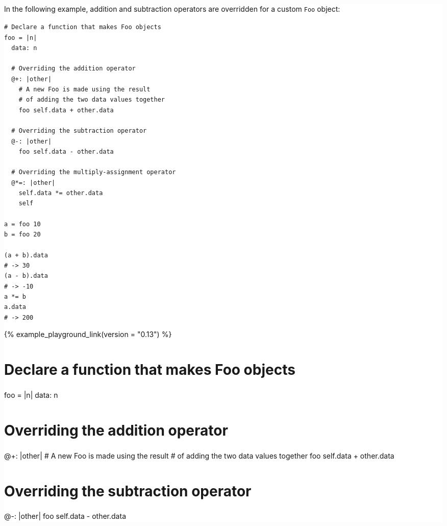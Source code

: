 In the following example, addition and subtraction operators are overridden for 
a custom `Foo` object:

````koto
# Declare a function that makes Foo objects
foo = |n|
  data: n

  # Overriding the addition operator
  @+: |other|
    # A new Foo is made using the result 
    # of adding the two data values together
    foo self.data + other.data

  # Overriding the subtraction operator
  @-: |other|
    foo self.data - other.data

  # Overriding the multiply-assignment operator
  @*=: |other|
    self.data *= other.data
    self

a = foo 10
b = foo 20

(a + b).data
# -> 30
(a - b).data
# -> -10
a *= b
a.data
# -> 200
````

{% example_playground_link(version = "0.13") %}
# Declare a function that makes Foo objects
foo = |n|
  data: n

  # Overriding the addition operator
  @+: |other|
    # A new Foo is made using the result 
    # of adding the two data values together
    foo self.data + other.data

  # Overriding the subtraction operator
  @-: |other|
    foo self.data - other.data
